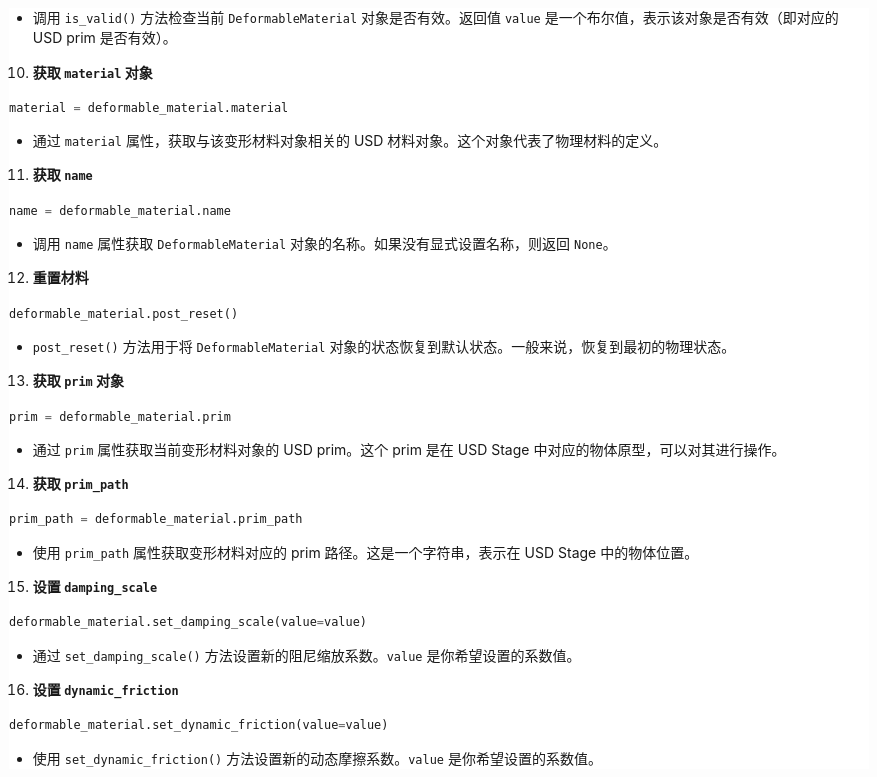- 调用 `is_valid()` 方法检查当前 `DeformableMaterial` 对象是否有效。返回值 `value` 是一个布尔值，表示该对象是否有效（即对应的 USD prim 是否有效）。
    

10. **获取 `material` 对象**


```python
material = deformable_material.material
```

- 通过 `material` 属性，获取与该变形材料对象相关的 USD 材料对象。这个对象代表了物理材料的定义。
    

11. **获取 `name`**

```python
name = deformable_material.name
```

- 调用 `name` 属性获取 `DeformableMaterial` 对象的名称。如果没有显式设置名称，则返回 `None`。
    

12. **重置材料**

```python
deformable_material.post_reset()
```

- `post_reset()` 方法用于将 `DeformableMaterial` 对象的状态恢复到默认状态。一般来说，恢复到最初的物理状态。
    

13. **获取 `prim` 对象**

```python
prim = deformable_material.prim
```

- 通过 `prim` 属性获取当前变形材料对象的 USD prim。这个 prim 是在 USD Stage 中对应的物体原型，可以对其进行操作。
    

14. **获取 `prim_path`**

```python
prim_path = deformable_material.prim_path
```

- 使用 `prim_path` 属性获取变形材料对应的 prim 路径。这是一个字符串，表示在 USD Stage 中的物体位置。
    

15. **设置 `damping_scale`**

```python
deformable_material.set_damping_scale(value=value)
```

- 通过 `set_damping_scale()` 方法设置新的阻尼缩放系数。`value` 是你希望设置的系数值。
    

16. **设置 `dynamic_friction`**

```python
deformable_material.set_dynamic_friction(value=value)
```

- 使用 `set_dynamic_friction()` 方法设置新的动态摩擦系数。`value` 是你希望设置的系数值。
    